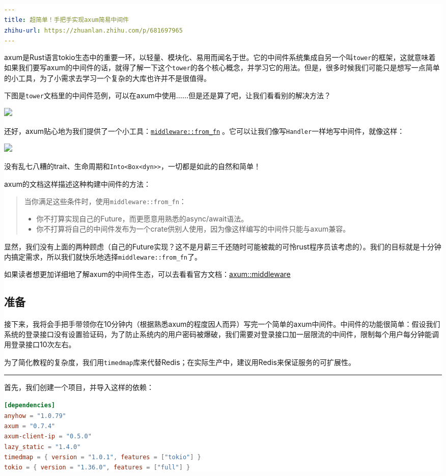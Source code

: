 ```yaml
---
title: 超简单！手把手实现axum简易中间件
zhihu-url: https://zhuanlan.zhihu.com/p/681697965
---
```

axum是Rust语言tokio生态中的重要一环，以轻量、模块化、易用而闻名于世。它的中间件系统集成自另一个叫`tower`的框架，这就意味着如果我们要写axum的中间件的话，就得了解一下这个`tower`的各个核心概念，并学习它的用法。但是，很多时候我们可能只是想写一点简单的小工具，为了小需求去学习一个复杂的大库也许并不是很值得。

下图是`tower`文档里的中间件范例，可以在axum中使用……但是还是算了吧，让我们看看别的解决方法？

![](https://s.c.accr.cc/picgo/1707204714-52041b.png)

还好，axum贴心地为我们提供了一个小工具：[`middleware::from_fn`](https://docs.rs/axum/latest/axum/middleware/fn.from_fn.html) 。它可以让我们像写`Handler`一样地写中间件，就像这样：

![](https://s.c.accr.cc/picgo/1707204880-4b75a8.png)

没有乱七八糟的trait、生命周期和`Into<Box<dyn>>`，一切都是如此的自然和简单！

axum的文档这样描述这种构建中间件的方法：

> 当你满足这些条件时，使用`middleware::from_fn`：
>
> - 你不打算实现自己的Future，而更愿意用熟悉的async/await语法。
> - 你不打算将自己的中间件发布为一个crate供别人使用，因为像这样编写的中间件只能与axum兼容。

显然，我们没有上面的两种顾虑（自己的Future实现？这不是月薪三千还随时可能被裁的可怜rust程序员该考虑的）。我们的目标就是十分钟内搞定需求，所以我们就快乐地选择`middleware::from_fn`了。

如果读者想更加详细地了解axum的中间件生态，可以去看看官方文档：[axum::middleware](https://docs.rs/axum/latest/axum/middleware/index.html)



## 准备

接下来，我将会手把手带领你在10分钟内（根据熟悉axum的程度因人而异）写完一个简单的axum中间件。中间件的功能很简单：假设我们系统的登录接口没有设置验证码，为了防止系统内的用户密码被爆破，我们需要对登录接口加一层限流的中间件，限制每个用户每分钟能调用登录接口10次左右。



为了简化教程的复杂度，我们用`timedmap`库来代替Redis；在实际生产中，建议用Redis来保证服务的可扩展性。

---

首先，我们创建一个项目，并导入这样的依赖：

```toml
[dependencies]
anyhow = "1.0.79"
axum = "0.7.4"
axum-client-ip = "0.5.0"
lazy_static = "1.4.0"
timedmap = { version = "1.0.1", features = ["tokio"] }
tokio = { version = "1.36.0", features = ["full"] }
```
